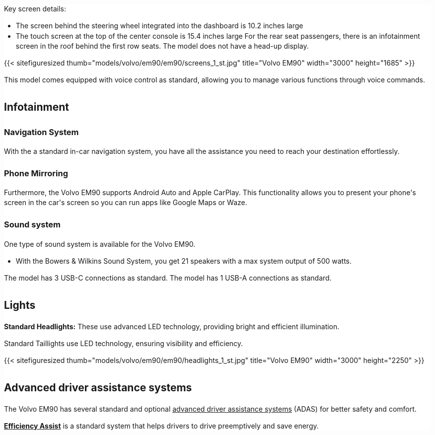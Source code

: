
Key screen details:

- The  screen behind the steering wheel integrated into the dashboard is 10.2 inches large
- The touch screen at the top of the center console is 15.4 inches large
For the rear seat passengers, there is an infotainment screen in the roof behind the first row seats.
The model does not have a head-up display.

{{< sitefiguresized thumb="models/volvo/em90/em90/screens_1_st.jpg" title="Volvo EM90" width="3000" height="1685"  >}}


This model comes equipped with voice control as standard, allowing you to manage various functions through voice commands.

## Infotainment

### Navigation System

With the a standard in-car navigation system, you have all the assistance you need to reach your destination effortlessly.

### Phone Mirroring

Furthermore, the Volvo EM90 supports Android Auto and Apple CarPlay. This functionality allows you to present your phone's screen in the car's screen so you can run apps like Google Maps or Waze.

### Sound system

One type of sound system is available for the Volvo EM90.

- With the Bowers & Wilkins Sound System, you get 21 speakers with a max system output of 500 watts.


The model has 3 USB-C connections as standard. The model has 1 USB-A connections as standard.

## Lights

**Standard Headlights:** These use advanced LED technology, providing bright and efficient illumination.

Standard Taillights use LED technology, ensuring visibility and efficiency.

{{< sitefiguresized thumb="models/volvo/em90/em90/headlights_1_st.jpg" title="Volvo EM90" width="3000" height="2250"  >}}

## Advanced driver assistance systems

The Volvo EM90 has several standard and optional [advanced driver assistance systems](../../../../technology/driverassistance/)  (ADAS) for better safety and comfort.

[**Efficiency Assist**](../../../../technology/driverassistance/efficencyassist/) is a standard system that helps drivers to drive preemptively and save energy.
